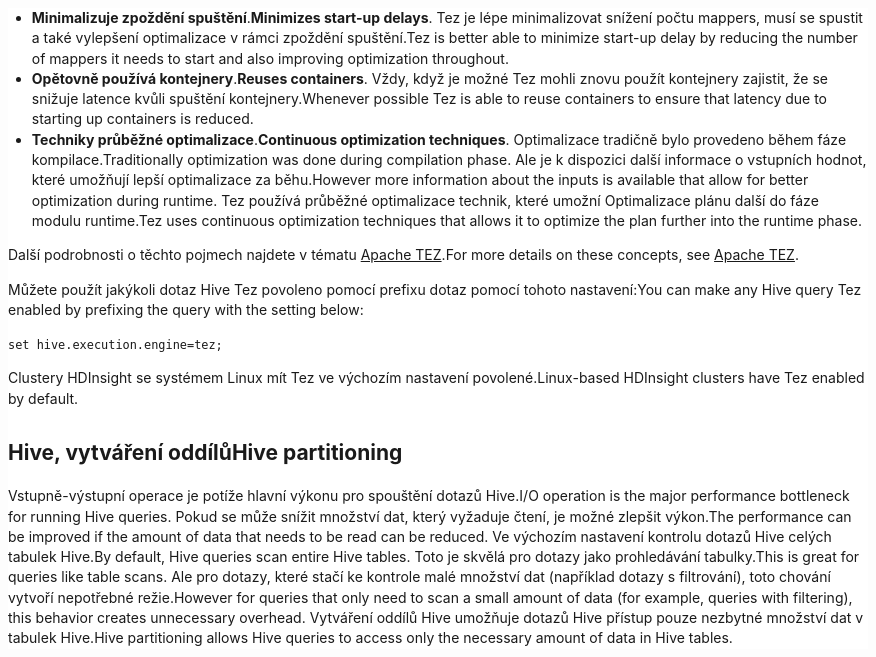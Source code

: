* <span data-ttu-id="a9f0e-127">**Minimalizuje zpoždění spuštění**.</span><span class="sxs-lookup"><span data-stu-id="a9f0e-127">**Minimizes start-up delays**.</span></span> <span data-ttu-id="a9f0e-128">Tez je lépe minimalizovat snížení počtu mappers, musí se spustit a také vylepšení optimalizace v rámci zpoždění spuštění.</span><span class="sxs-lookup"><span data-stu-id="a9f0e-128">Tez is better able to minimize start-up delay by reducing the number of mappers it needs to start and also improving optimization throughout.</span></span>
* <span data-ttu-id="a9f0e-129">**Opětovně používá kontejnery**.</span><span class="sxs-lookup"><span data-stu-id="a9f0e-129">**Reuses containers**.</span></span> <span data-ttu-id="a9f0e-130">Vždy, když je možné Tez mohli znovu použít kontejnery zajistit, že se snižuje latence kvůli spuštění kontejnery.</span><span class="sxs-lookup"><span data-stu-id="a9f0e-130">Whenever possible Tez is able to reuse containers to ensure that latency due to starting up containers is reduced.</span></span>
* <span data-ttu-id="a9f0e-131">**Techniky průběžné optimalizace**.</span><span class="sxs-lookup"><span data-stu-id="a9f0e-131">**Continuous optimization techniques**.</span></span> <span data-ttu-id="a9f0e-132">Optimalizace tradičně bylo provedeno během fáze kompilace.</span><span class="sxs-lookup"><span data-stu-id="a9f0e-132">Traditionally optimization was done during compilation phase.</span></span> <span data-ttu-id="a9f0e-133">Ale je k dispozici další informace o vstupních hodnot, které umožňují lepší optimalizace za běhu.</span><span class="sxs-lookup"><span data-stu-id="a9f0e-133">However more information about the inputs is available that allow for better optimization during runtime.</span></span> <span data-ttu-id="a9f0e-134">Tez používá průběžné optimalizace technik, které umožní Optimalizace plánu další do fáze modulu runtime.</span><span class="sxs-lookup"><span data-stu-id="a9f0e-134">Tez uses continuous optimization techniques that allows it to optimize the plan further into the runtime phase.</span></span>

<span data-ttu-id="a9f0e-135">Další podrobnosti o těchto pojmech najdete v tématu [Apache TEZ](http://hortonworks.com/hadoop/tez/).</span><span class="sxs-lookup"><span data-stu-id="a9f0e-135">For more details on these concepts, see [Apache TEZ](http://hortonworks.com/hadoop/tez/).</span></span>

<span data-ttu-id="a9f0e-136">Můžete použít jakýkoli dotaz Hive Tez povoleno pomocí prefixu dotaz pomocí tohoto nastavení:</span><span class="sxs-lookup"><span data-stu-id="a9f0e-136">You can make any Hive query Tez enabled by prefixing the query with the setting below:</span></span>

    set hive.execution.engine=tez;

<span data-ttu-id="a9f0e-137">Clustery HDInsight se systémem Linux mít Tez ve výchozím nastavení povolené.</span><span class="sxs-lookup"><span data-stu-id="a9f0e-137">Linux-based HDInsight clusters have Tez enabled by default.</span></span>


## <a name="hive-partitioning"></a><span data-ttu-id="a9f0e-138">Hive, vytváření oddílů</span><span class="sxs-lookup"><span data-stu-id="a9f0e-138">Hive partitioning</span></span>

<span data-ttu-id="a9f0e-139">Vstupně-výstupní operace je potíže hlavní výkonu pro spouštění dotazů Hive.</span><span class="sxs-lookup"><span data-stu-id="a9f0e-139">I/O operation is the major performance bottleneck for running Hive queries.</span></span> <span data-ttu-id="a9f0e-140">Pokud se může snížit množství dat, který vyžaduje čtení, je možné zlepšit výkon.</span><span class="sxs-lookup"><span data-stu-id="a9f0e-140">The performance can be improved if the amount of data that needs to be read can be reduced.</span></span> <span data-ttu-id="a9f0e-141">Ve výchozím nastavení kontrolu dotazů Hive celých tabulek Hive.</span><span class="sxs-lookup"><span data-stu-id="a9f0e-141">By default, Hive queries scan entire Hive tables.</span></span> <span data-ttu-id="a9f0e-142">Toto je skvělá pro dotazy jako prohledávání tabulky.</span><span class="sxs-lookup"><span data-stu-id="a9f0e-142">This is great for queries like table scans.</span></span> <span data-ttu-id="a9f0e-143">Ale pro dotazy, které stačí ke kontrole malé množství dat (například dotazy s filtrování), toto chování vytvoří nepotřebné režie.</span><span class="sxs-lookup"><span data-stu-id="a9f0e-143">However for queries that only need to scan a small amount of data (for example, queries with filtering), this behavior creates unnecessary overhead.</span></span> <span data-ttu-id="a9f0e-144">Vytváření oddílů Hive umožňuje dotazů Hive přístup pouze nezbytné množství dat v tabulek Hive.</span><span class="sxs-lookup"><span data-stu-id="a9f0e-144">Hive partitioning allows Hive queries to access only the necessary amount of data in Hive tables.</span></span>
